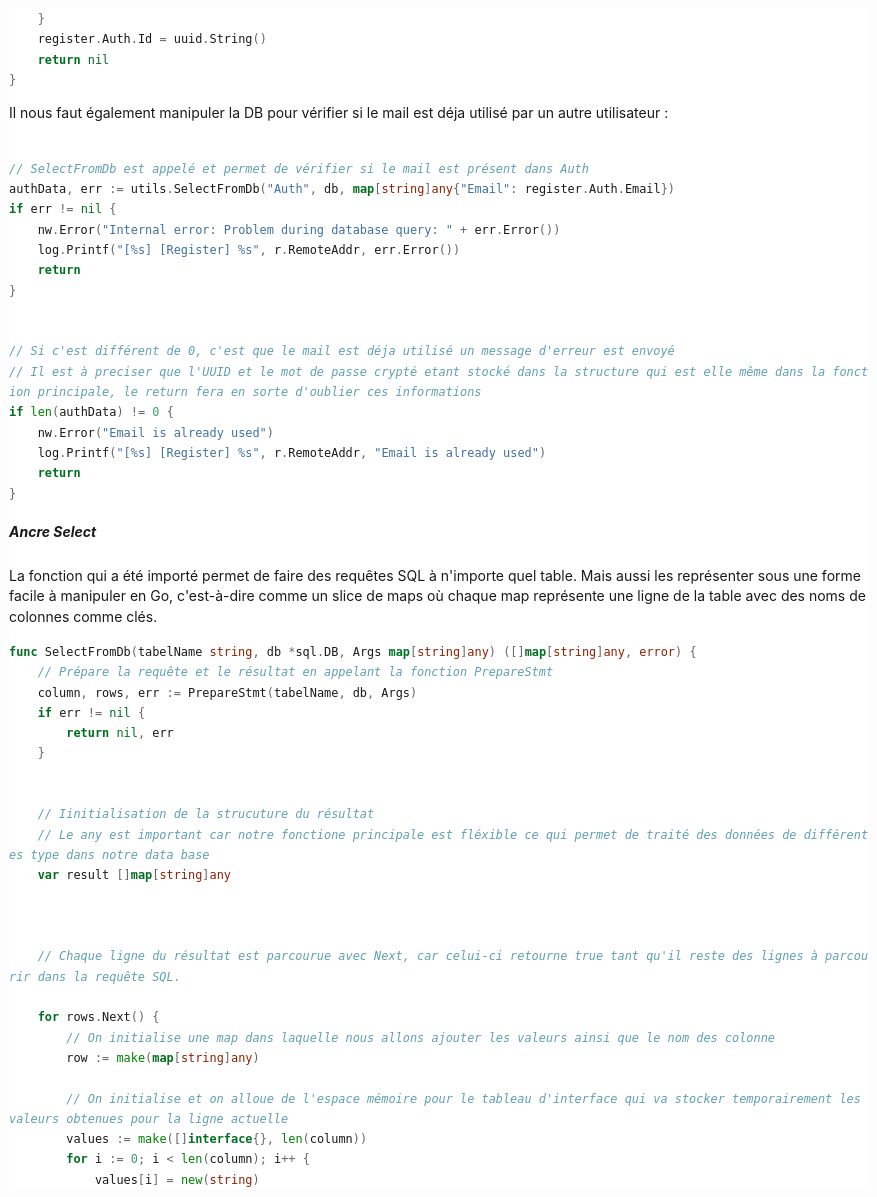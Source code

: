 ```go
	}
	register.Auth.Id = uuid.String()
	return nil
}
```


Il nous faut également manipuler la DB pour vérifier si le mail est déja utilisé par un autre utilisateur :
```go

// SelectFromDb est appelé et permet de vérifier si le mail est présent dans Auth
authData, err := utils.SelectFromDb("Auth", db, map[string]any{"Email": register.Auth.Email})
if err != nil {
	nw.Error("Internal error: Problem during database query: " + err.Error())
	log.Printf("[%s] [Register] %s", r.RemoteAddr, err.Error())
	return
}

  
// Si c'est différent de 0, c'est que le mail est déja utilisé un message d'erreur est envoyé
// Il est à preciser que l'UUID et le mot de passe crypté etant stocké dans la structure qui est elle même dans la fonction principale, le return fera en sorte d'oublier ces informations
if len(authData) != 0 {
	nw.Error("Email is already used")
	log.Printf("[%s] [Register] %s", r.RemoteAddr, "Email is already used")
	return
}
```



##### Ancre Select
La fonction qui a été importé permet de faire des requêtes SQL à n'importe quel table. Mais aussi les représenter sous une forme facile à manipuler en Go, c'est-à-dire comme un slice de maps où chaque map représente une ligne de la table avec des noms de colonnes comme clés.
```go
func SelectFromDb(tabelName string, db *sql.DB, Args map[string]any) ([]map[string]any, error) {
	// Prépare la requête et le résultat en appelant la fonction PrepareStmt
	column, rows, err := PrepareStmt(tabelName, db, Args)
	if err != nil {
		return nil, err
	}

  
	// Iinitialisation de la strucuture du résultat
	// Le any est important car notre fonctione principale est fléxible ce qui permet de traité des données de différentes type dans notre data base
	var result []map[string]any



	// Chaque ligne du résultat est parcourue avec Next, car celui-ci retourne true tant qu'il reste des lignes à parcourir dans la requête SQL.
	
	for rows.Next() {
		// On initialise une map dans laquelle nous allons ajouter les valeurs ainsi que le nom des colonne
		row := make(map[string]any)
		
		// On initialise et on alloue de l'espace mémoire pour le tableau d'interface qui va stocker temporairement les valeurs obtenues pour la ligne actuelle
		values := make([]interface{}, len(column))
		for i := 0; i < len(column); i++ {
			values[i] = new(string)
```